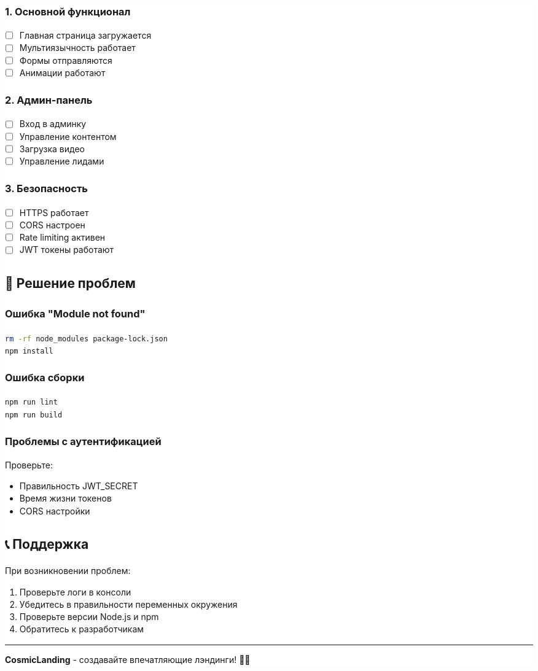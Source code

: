 ### 1. Основной функционал
- [ ] Главная страница загружается
- [ ] Мультиязычность работает
- [ ] Формы отправляются
- [ ] Анимации работают

### 2. Админ-панель
- [ ] Вход в админку
- [ ] Управление контентом
- [ ] Загрузка видео
- [ ] Управление лидами

### 3. Безопасность
- [ ] HTTPS работает
- [ ] CORS настроен
- [ ] Rate limiting активен
- [ ] JWT токены работают

## 🐛 Решение проблем

### Ошибка "Module not found"
```bash
rm -rf node_modules package-lock.json
npm install
```

### Ошибка сборки
```bash
npm run lint
npm run build
```

### Проблемы с аутентификацией
Проверьте:
- Правильность JWT_SECRET
- Время жизни токенов
- CORS настройки

## 📞 Поддержка

При возникновении проблем:
1. Проверьте логи в консоли
2. Убедитесь в правильности переменных окружения
3. Проверьте версии Node.js и npm
4. Обратитесь к разработчикам

---

**CosmicLanding** - создавайте впечатляющие лэндинги! 🚀✨
